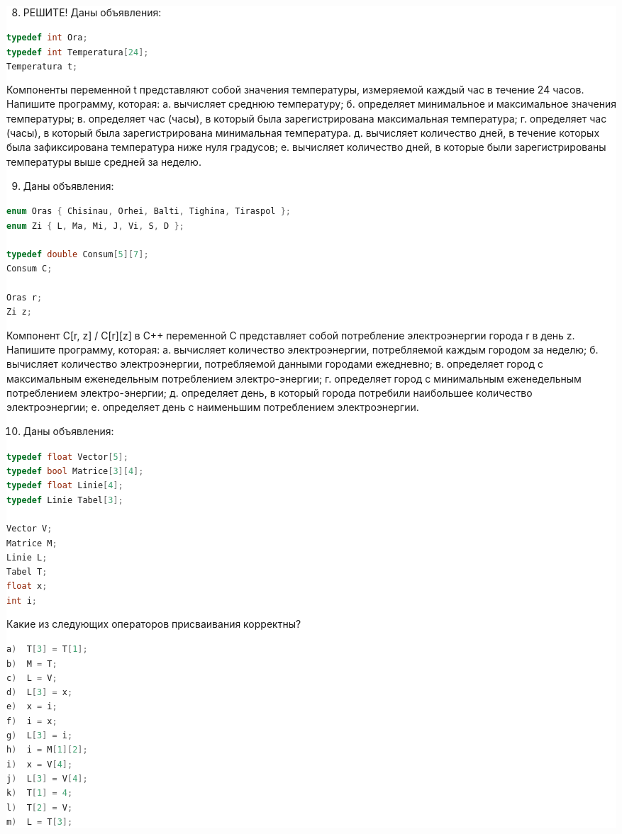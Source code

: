 8. РЕШИТЕ! Даны объявления:
```cpp
typedef int Ora;
typedef int Temperatura[24];
Temperatura t;
```
Компоненты переменной t представляют собой значения температуры, измеряемой каждый час в течение 24 часов. Напишите программу, которая:
а. вычисляет среднюю температуру;
б. определяет минимальное и максимальное значения температуры;
в. определяет час (часы), в который была зарегистрирована максимальная температура;
г. определяет час (часы), в который была зарегистрирована минимальная температура.
д. вычисляет количество дней, в течение которых была зафиксирована тeмпература ниже нуля градусов;
е. вычисляет количество дней, в которые были зарегистрированы температуры выше средней за неделю.

9. Даны объявления:
```cpp
enum Oras { Chisinau, Orhei, Balti, Tighina, Tiraspol };
enum Zi { L, Ma, Mi, J, Vi, S, D };

typedef double Consum[5][7];
Consum C;

Oras r;
Zi z;
```

Компонент C[r, z] / C[r][z] в C++ переменной C представляет собой потребление электроэнергии города r в день z. Напишите программу, которая:
a. вычисляет количество электроэнергии, потребляемой каждым городом за неделю;
б. вычисляет количество электроэнергии, потребляемой данными городами ежедневно;
в. определяет город с максимальным еженедельным потреблением электро-энергии;
г. определяет город с минимальным еженедельным потреблением электро-энергии;
д. определяет день, в который города потребили наибольшее количество электроэнергии;
е. определяет день с наименьшим потреблением электроэнергии.


10. Даны объявления:
```cpp
typedef float Vector[5];
typedef bool Matrice[3][4];
typedef float Linie[4];
typedef Linie Tabel[3];

Vector V;
Matrice M;
Linie L;
Tabel T;
float x;
int i;
```

Какие из следующих операторов присваивания корректны?
```cpp
a)  T[3] = T[1];
b)  M = T;
c)  L = V;
d)  L[3] = x;
e)  x = i;
f)  i = x;
g)  L[3] = i;
h)  i = M[1][2];
i)  x = V[4];
j)  L[3] = V[4];
k)  T[1] = 4;
l)  T[2] = V;
m)  L = T[3];
```